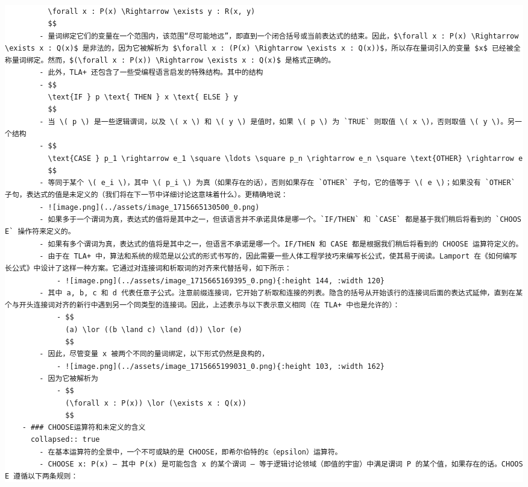 			  \forall x : P(x) \Rightarrow \exists y : R(x, y)
			  $$
			- 量词绑定它们的变量在一个范围内，该范围“尽可能地远”，即直到一个闭合括号或当前表达式的结束。因此，$\forall x : P(x) \Rightarrow \exists x : Q(x)$ 是非法的，因为它被解析为 $\forall x : (P(x) \Rightarrow \exists x : Q(x))$，所以存在量词引入的变量 $x$ 已经被全称量词绑定。然而，$(\forall x : P(x)) \Rightarrow \exists x : Q(x)$ 是格式正确的。
			- 此外，TLA+ 还包含了一些受编程语言启发的特殊结构。其中的结构
			- $$
			  \text{IF } p \text{ THEN } x \text{ ELSE } y
			  $$
			- 当 \( p \) 是一些逻辑谓词，以及 \( x \) 和 \( y \) 是值时，如果 \( p \) 为 `TRUE` 则取值 \( x \)，否则取值 \( y \)。另一个结构
			- $$
			  \text{CASE } p_1 \rightarrow e_1 \square \ldots \square p_n \rightarrow e_n \square \text{OTHER} \rightarrow e
			  $$
			- 等同于某个 \( e_i \)，其中 \( p_i \) 为真（如果存在的话），否则如果存在 `OTHER` 子句，它的值等于 \( e \)；如果没有 `OTHER` 子句，表达式的值是未定义的（我们将在下一节中详细讨论这意味着什么）。更精确地说：
			- ![image.png](../assets/image_1715665130500_0.png)
			- 如果多于一个谓词为真，表达式的值将是其中之一，但该语言并不承诺具体是哪一个。`IF/THEN` 和 `CASE` 都是基于我们稍后将看到的 `CHOOSE` 操作符来定义的。
			- 如果有多个谓词为真，表达式的值将是其中之一，但语言不承诺是哪一个。IF/THEN 和 CASE 都是根据我们稍后将看到的 CHOOSE 运算符定义的。
			- 由于在 TLA+ 中，算法和系统的规范是以公式的形式书写的，因此需要一些人体工程学技巧来编写长公式，使其易于阅读。Lamport 在《如何编写长公式》中设计了这样一种方案。它通过对连接词和析取词的对齐来代替括号，如下所示：
				- ![image.png](../assets/image_1715665169395_0.png){:height 144, :width 120}
			- 其中 a, b, c 和 d 代表任意子公式。注意前缀连接词，它开始了析取和连接的列表。隐含的括号从开始该行的连接词后面的表达式延伸，直到在某个与开头连接词对齐的新行中遇到另一个同类型的连接词。因此，上述表示与以下表示意义相同（在 TLA+ 中也是允许的）：
				- $$
				  (a) \lor ((b \land c) \land (d)) \lor (e)
				  $$
			- 因此，尽管变量 x 被两个不同的量词绑定，以下形式仍然是良构的，
				- ![image.png](../assets/image_1715665199031_0.png){:height 103, :width 162}
			- 因为它被解析为
				- $$
				  (\forall x : P(x)) \lor (\exists x : Q(x))
				  $$
		- ### CHOOSE运算符和未定义的含义
		  collapsed:: true
			- 在基本运算符的全景中，一个不可或缺的是 CHOOSE，即希尔伯特的ε（epsilon）运算符。
			- CHOOSE x: P(x) — 其中 P(x) 是可能包含 x 的某个谓词 — 等于逻辑讨论领域（即值的宇宙）中满足谓词 P 的某个值，如果存在的话。CHOOSE 遵循以下两条规则：